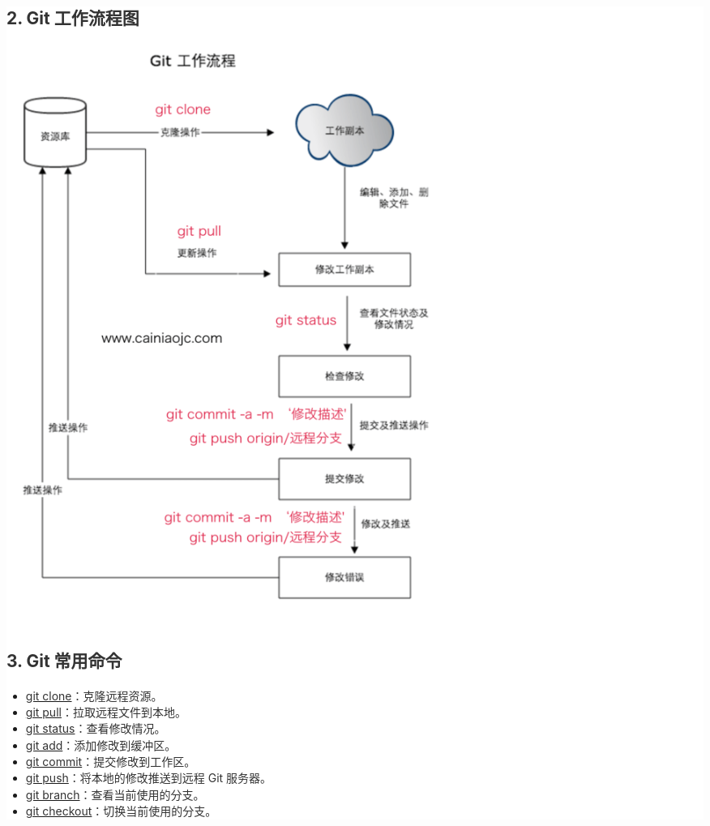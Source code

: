 <font style="color:rgb(51, 51, 51);"></font>

## <font style="color:rgb(51, 51, 51);">2. Git 工作流程图</font>
![](../../../images/1731760988519-614ed738-114e-4123-a3e1-8cb4dc4cdb23.png)

## <font style="color:rgb(51, 51, 51);">3. Git 常用命令</font>
+ [<font style="color:rgb(51, 51, 51);">git clone</font>](https://www.cainiaoplus.com/git/git-clone.html)<font style="color:rgb(51, 51, 51);">：克隆远程资源。</font>
+ [<font style="color:rgb(51, 51, 51);">git pull</font>](https://www.cainiaoplus.com/git/git-pull.html)<font style="color:rgb(51, 51, 51);">：拉取远程文件到本地。</font>
+ [<font style="color:rgb(51, 51, 51);">git status</font>](https://www.cainiaoplus.com/git/git-status.html)<font style="color:rgb(51, 51, 51);">：查看修改情况。</font>
+ [<font style="color:rgb(51, 51, 51);">git add</font>](https://www.cainiaoplus.com/git/git-add.html)<font style="color:rgb(51, 51, 51);">：添加修改到缓冲区。</font>
+ [<font style="color:rgb(51, 51, 51);">git commit</font>](https://www.cainiaoplus.com/git/git-commit.html)<font style="color:rgb(51, 51, 51);">：提交修改到工作区。</font>
+ [<font style="color:rgb(51, 51, 51);">git push</font>](https://www.cainiaoplus.com/git/git-push.html)<font style="color:rgb(51, 51, 51);">：将本地的修改推送到远程 Git 服务器。</font>
+ [<font style="color:rgb(51, 51, 51);">git branch</font>](https://www.cainiaoplus.com/git/git-branch.html)<font style="color:rgb(51, 51, 51);">：查看当前使用的分支。</font>
+ [<font style="color:rgb(51, 51, 51);">git checkout</font>](https://www.cainiaoplus.com/git/git-branch.html)<font style="color:rgb(51, 51, 51);">：切换当前使用的分支。</font>
